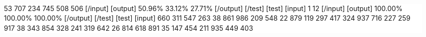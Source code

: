 53
707
234
745
508
506
[/input]
[output]
50.96%
33.12%
27.71%
[/output]
[/test]
[test]
[input]
1
12
[/input]
[output]
100.00%
100.00%
100.00%
[/output]
[/test]
[test]
[input]
660
311
547
263
38
861
986
209
548
22
879
119
297
417
324
937
716
227
259
917
38
343
854
328
241
319
642
26
814
618
891
35
147
454
211
935
449
403